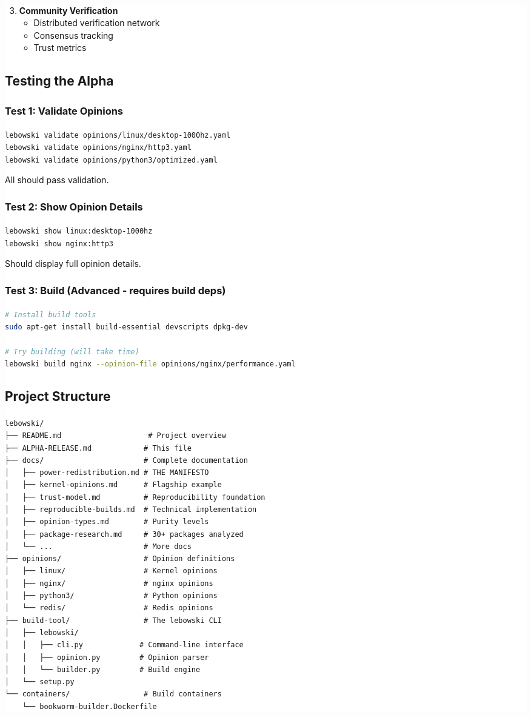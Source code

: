 3. **Community Verification**
   - Distributed verification network
   - Consensus tracking
   - Trust metrics

## Testing the Alpha

### Test 1: Validate Opinions

```bash
lebowski validate opinions/linux/desktop-1000hz.yaml
lebowski validate opinions/nginx/http3.yaml
lebowski validate opinions/python3/optimized.yaml
```

All should pass validation.

### Test 2: Show Opinion Details

```bash
lebowski show linux:desktop-1000hz
lebowski show nginx:http3
```

Should display full opinion details.

### Test 3: Build (Advanced - requires build deps)

```bash
# Install build tools
sudo apt-get install build-essential devscripts dpkg-dev

# Try building (will take time)
lebowski build nginx --opinion-file opinions/nginx/performance.yaml
```

## Project Structure

```
lebowski/
├── README.md                    # Project overview
├── ALPHA-RELEASE.md            # This file
├── docs/                       # Complete documentation
│   ├── power-redistribution.md # THE MANIFESTO
│   ├── kernel-opinions.md      # Flagship example
│   ├── trust-model.md          # Reproducibility foundation
│   ├── reproducible-builds.md  # Technical implementation
│   ├── opinion-types.md        # Purity levels
│   ├── package-research.md     # 30+ packages analyzed
│   └── ...                     # More docs
├── opinions/                   # Opinion definitions
│   ├── linux/                  # Kernel opinions
│   ├── nginx/                  # nginx opinions
│   ├── python3/                # Python opinions
│   └── redis/                  # Redis opinions
├── build-tool/                 # The lebowski CLI
│   ├── lebowski/
│   │   ├── cli.py             # Command-line interface
│   │   ├── opinion.py         # Opinion parser
│   │   └── builder.py         # Build engine
│   └── setup.py
└── containers/                 # Build containers
    └── bookworm-builder.Dockerfile
```
